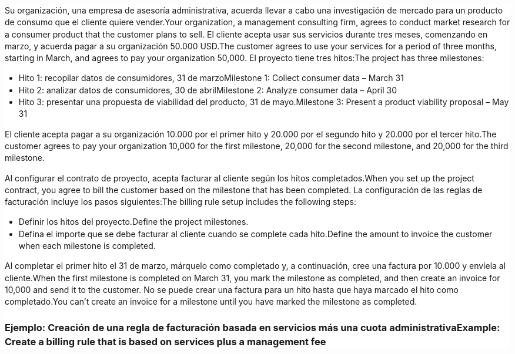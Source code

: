 <span data-ttu-id="e39bf-296">Su organización, una empresa de asesoría administrativa, acuerda llevar a cabo una investigación de mercado para un producto de consumo que el cliente quiere vender.</span><span class="sxs-lookup"><span data-stu-id="e39bf-296">Your organization, a management consulting firm, agrees to conduct market research for a consumer product that the customer plans to sell.</span></span> <span data-ttu-id="e39bf-297">El cliente acepta usar sus servicios durante tres meses, comenzando en marzo, y acuerda pagar a su organización 50.000 USD.</span><span class="sxs-lookup"><span data-stu-id="e39bf-297">The customer agrees to use your services for a period of three months, starting in March, and agrees to pay your organization 50,000.</span></span> <span data-ttu-id="e39bf-298">El proyecto tiene tres hitos:</span><span class="sxs-lookup"><span data-stu-id="e39bf-298">The project has three milestones:</span></span>

-   <span data-ttu-id="e39bf-299">Hito 1: recopilar datos de consumidores, 31 de marzo</span><span class="sxs-lookup"><span data-stu-id="e39bf-299">Milestone 1: Collect consumer data – March 31</span></span>
-   <span data-ttu-id="e39bf-300">Hito 2: analizar datos de consumidores, 30 de abril</span><span class="sxs-lookup"><span data-stu-id="e39bf-300">Milestone 2: Analyze consumer data – April 30</span></span>
-   <span data-ttu-id="e39bf-301">Hito 3: presentar una propuesta de viabilidad del producto, 31 de mayo.</span><span class="sxs-lookup"><span data-stu-id="e39bf-301">Milestone 3: Present a product viability proposal – May 31</span></span>

<span data-ttu-id="e39bf-302">El cliente acepta pagar a su organización 10.000 por el primer hito y 20.000 por el segundo hito y 20.000 por el tercer hito.</span><span class="sxs-lookup"><span data-stu-id="e39bf-302">The customer agrees to pay your organization 10,000 for the first milestone, 20,000 for the second milestone, and 20,000 for the third milestone.</span></span> 

<span data-ttu-id="e39bf-303">Al configurar el contrato de proyecto, acepta facturar al cliente según los hitos completados.</span><span class="sxs-lookup"><span data-stu-id="e39bf-303">When you set up the project contract, you agree to bill the customer based on the milestone that has been completed.</span></span> <span data-ttu-id="e39bf-304">La configuración de las reglas de facturación incluye los pasos siguientes:</span><span class="sxs-lookup"><span data-stu-id="e39bf-304">The billing rule setup includes the following steps:</span></span>

-   <span data-ttu-id="e39bf-305">Definir los hitos del proyecto.</span><span class="sxs-lookup"><span data-stu-id="e39bf-305">Define the project milestones.</span></span>
-   <span data-ttu-id="e39bf-306">Defina el importe que se debe facturar al cliente cuando se complete cada hito.</span><span class="sxs-lookup"><span data-stu-id="e39bf-306">Define the amount to invoice the customer when each milestone is completed.</span></span>

<span data-ttu-id="e39bf-307">Al completar el primer hito el 31 de marzo, márquelo como completado y, a continuación, cree una factura por 10.000 y envíela al cliente.</span><span class="sxs-lookup"><span data-stu-id="e39bf-307">When the first milestone is completed on March 31, you mark the milestone as completed, and then create an invoice for 10,000 and send it to the customer.</span></span> <span data-ttu-id="e39bf-308">No se puede crear una factura para un hito hasta que haya marcado el hito como completado.</span><span class="sxs-lookup"><span data-stu-id="e39bf-308">You can’t create an invoice for a milestone until you have marked the milestone as completed.</span></span>

### <a name="example-create-a-billing-rule-that-is-based-on-services-plus-a-management-fee"></a><span data-ttu-id="e39bf-309">Ejemplo: Creación de una regla de facturación basada en servicios más una cuota administrativa</span><span class="sxs-lookup"><span data-stu-id="e39bf-309">Example: Create a billing rule that is based on services plus a management fee</span></span>
